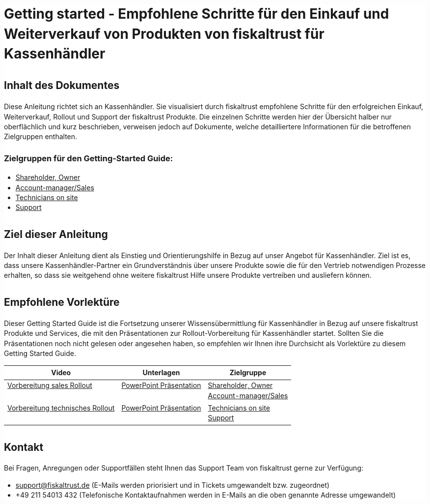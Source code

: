 

# Getting started - Empfohlene Schritte für den Einkauf und Weiterverkauf von Produkten von fiskaltrust für Kassenhändler

## Inhalt des Dokumentes

Diese Anleitung richtet sich an Kassenhändler. Sie visualisiert durch fiskaltrust empfohlene Schritte für den erfolgreichen Einkauf, Weiterverkauf, Rollout und Support der fiskaltrust Produkte. Die einzelnen Schritte werden hier der Übersicht halber nur oberflächlich und kurz beschrieben, verweisen jedoch auf Dokumente, welche detailliertere Informationen für die betroffenen Zielgruppen enthalten.

### Zielgruppen für den Getting-Started Guide:

- [Shareholder, Owner](../glossar/personas-posdealer.md)
- [Account-manager/Sales](../glossar/personas-posdealer.md)
- [Technicians on site](../glossar/personas-posdealer.md#posdealer---technician-on-site)
- [Support](../glossar/personas-posdealer.md#posdealer---support)

## Ziel dieser Anleitung

Der Inhalt dieser Anleitung dient als Einstieg und Orientierungshilfe in Bezug auf unser Angebot für Kassenhändler. Ziel ist es, dass unsere Kassenhändler-Partner ein Grundverständnis über unsere Produkte sowie die für den Vertrieb notwendigen Prozesse erhalten, so dass sie weitgehend ohne weitere fiskaltrust Hilfe unsere Produkte vertreiben und ausliefern können.

## Empfohlene Vorlektüre

Dieser Getting Started Guide ist die Fortsetzung unserer Wissensübermittlung für Kassenhändler in Bezug auf unsere fiskaltrust Produkte und Services, die mit den Präsentationen zur Rollout-Vorbereitung für Kassenhändler startet. Sollten Sie die Präsentationen noch nicht gelesen oder angesehen haben, so empfehlen wir Ihnen ihre Durchsicht als Vorlektüre zu diesem Getting Started Guide. 

| Video                                                    | Unterlagen                                                   | Zielgruppe                                                   |
| -----------------------------------------------------------| ------------------------------------------------------------ | ------------------------------------------------------------ |
| [Vorbereitung sales Rollout](https://youtu.be/jHTIfADClQ4)| [PowerPoint Präsentation](presentation/sales/media/posdealer-sales-rollout.pptx) | [Shareholder, Owner](../glossar/personas-posdealer.md)<br/>[Account-manager/Sales](../glossar/personas-posdealer.md) |
|[Vorbereitung technisches Rollout](https://youtu.be/9Lr7uxNORvc) | [PowerPoint Präsentation](presentation/tech/media/posdealer-tech-rollout.pptx) | [Technicians on site](../glossar/personas-posdealer.md#posdealer---technician-on-site)<br/>[Support](../glossar/personas-posdealer.md#posdealer---support) |

## Kontakt

Bei Fragen, Anregungen oder Supportfällen steht Ihnen das Support Team von fiskaltrust gerne zur Verfügung:

- [support@fiskaltrust.de](mailto:support@fiskaltrust.de) (E-Mails werden priorisiert und in Tickets umgewandelt bzw. zugeordnet)
- +49 211 54013 432 (Telefonische Kontaktaufnahmen werden in E-Mails an die oben genannte Adresse umgewandelt)
